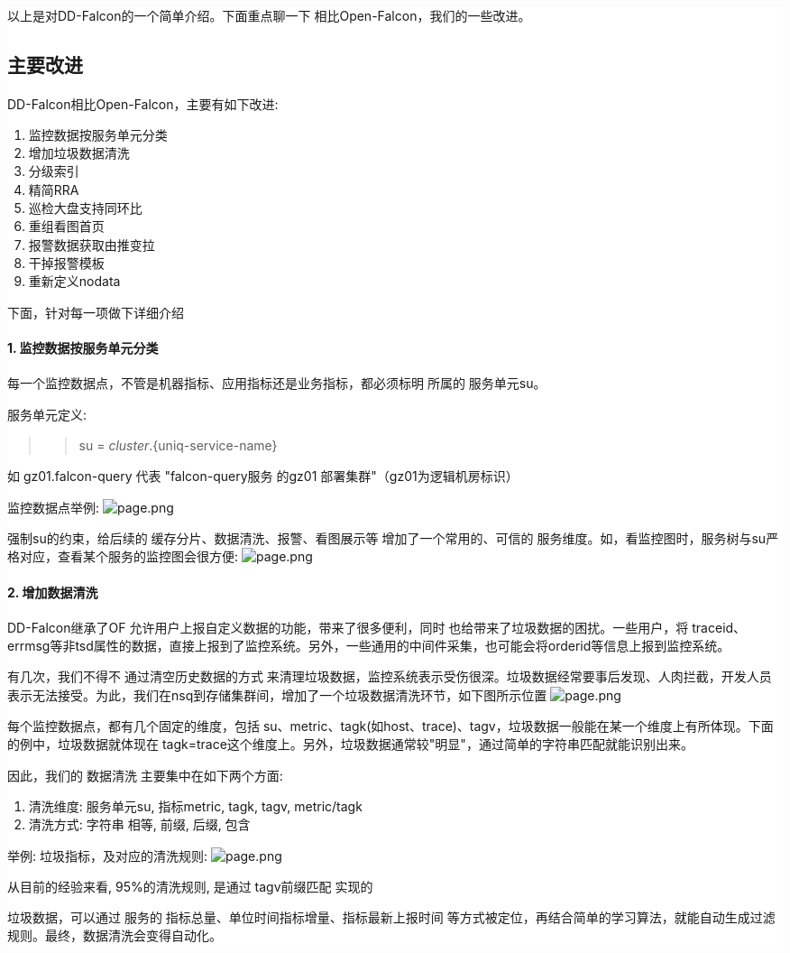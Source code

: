 
以上是对DD-Falcon的一个简单介绍。下面重点聊一下 相比Open-Falcon，我们的一些改进。
## 主要改进
DD-Falcon相比Open-Falcon，主要有如下改进:

1. 监控数据按服务单元分类
2. 增加垃圾数据清洗
3. 分级索引
4. 精简RRA
5. 巡检大盘支持同环比
6. 重组看图首页
7. 报警数据获取由推变拉
8. 干掉报警模板
9. 重新定义nodata

下面，针对每一项做下详细介绍

#### 1. 监控数据按服务单元分类
每一个监控数据点，不管是机器指标、应用指标还是业务指标，都必须标明 所属的 服务单元su。

服务单元定义: 
>> su = ${cluster}.${uniq-service-name}

如 gz01.falcon-query 代表 "falcon-query服务 的gz01 部署集群"（gz01为逻辑机房标识）

监控数据点举例:
![page.png](https://raw.githubusercontent.com/niean/niean.github.io/master/images/20170718/dd-falcon-point.png)

强制su的约束，给后续的 缓存分片、数据清洗、报警、看图展示等 增加了一个常用的、可信的 服务维度。如，看监控图时，服务树与su严格对应，查看某个服务的监控图会很方便:
![page.png](https://raw.githubusercontent.com/niean/niean.github.io/master/images/20170718/dd-falcon-home1.png)


#### 2. 增加数据清洗
DD-Falcon继承了OF 允许用户上报自定义数据的功能，带来了很多便利，同时 也给带来了垃圾数据的困扰。一些用户，将 traceid、errmsg等非tsd属性的数据，直接上报到了监控系统。另外，一些通用的中间件采集，也可能会将orderid等信息上报到监控系统。

有几次，我们不得不 通过清空历史数据的方式 来清理垃圾数据，监控系统表示受伤很深。垃圾数据经常要事后发现、人肉拦截，开发人员表示无法接受。为此，我们在nsq到存储集群间，增加了一个垃圾数据清洗环节，如下图所示位置
![page.png](https://raw.githubusercontent.com/niean/niean.github.io/master/images/20170718/dd-falcon-quota1.png)

每个监控数据点，都有几个固定的维度，包括 su、metric、tagk(如host、trace)、tagv，垃圾数据一般能在某一个维度上有所体现。下面的例中，垃圾数据就体现在 tagk=trace这个维度上。另外，垃圾数据通常较"明显"，通过简单的字符串匹配就能识别出来。

因此，我们的 数据清洗 主要集中在如下两个方面:
1. 清洗维度: 服务单元su, 指标metric, tagk, tagv, metric/tagk
2. 清洗方式: 字符串 相等, 前缀, 后缀, 包含

举例: 垃圾指标，及对应的清洗规则:
![page.png](https://raw.githubusercontent.com/niean/niean.github.io/master/images/20170718/dd-falcon-quota2.png)

从目前的经验来看,  95%的清洗规则, 是通过 tagv前缀匹配 实现的

垃圾数据，可以通过 服务的 指标总量、单位时间指标增量、指标最新上报时间 等方式被定位，再结合简单的学习算法，就能自动生成过滤规则。最终，数据清洗会变得自动化。
